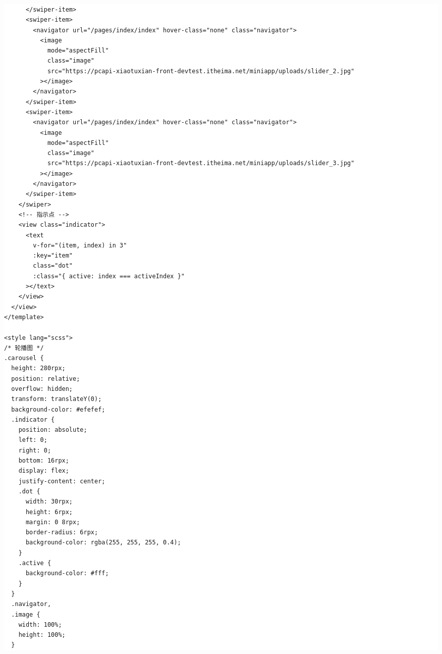 ```vue
      </swiper-item>
      <swiper-item>
        <navigator url="/pages/index/index" hover-class="none" class="navigator">
          <image
            mode="aspectFill"
            class="image"
            src="https://pcapi-xiaotuxian-front-devtest.itheima.net/miniapp/uploads/slider_2.jpg"
          ></image>
        </navigator>
      </swiper-item>
      <swiper-item>
        <navigator url="/pages/index/index" hover-class="none" class="navigator">
          <image
            mode="aspectFill"
            class="image"
            src="https://pcapi-xiaotuxian-front-devtest.itheima.net/miniapp/uploads/slider_3.jpg"
          ></image>
        </navigator>
      </swiper-item>
    </swiper>
    <!-- 指示点 -->
    <view class="indicator">
      <text
        v-for="(item, index) in 3"
        :key="item"
        class="dot"
        :class="{ active: index === activeIndex }"
      ></text>
    </view>
  </view>
</template>

<style lang="scss">
/* 轮播图 */
.carousel {
  height: 280rpx;
  position: relative;
  overflow: hidden;
  transform: translateY(0);
  background-color: #efefef;
  .indicator {
    position: absolute;
    left: 0;
    right: 0;
    bottom: 16rpx;
    display: flex;
    justify-content: center;
    .dot {
      width: 30rpx;
      height: 6rpx;
      margin: 0 8rpx;
      border-radius: 6rpx;
      background-color: rgba(255, 255, 255, 0.4);
    }
    .active {
      background-color: #fff;
    }
  }
  .navigator,
  .image {
    width: 100%;
    height: 100%;
  }
```